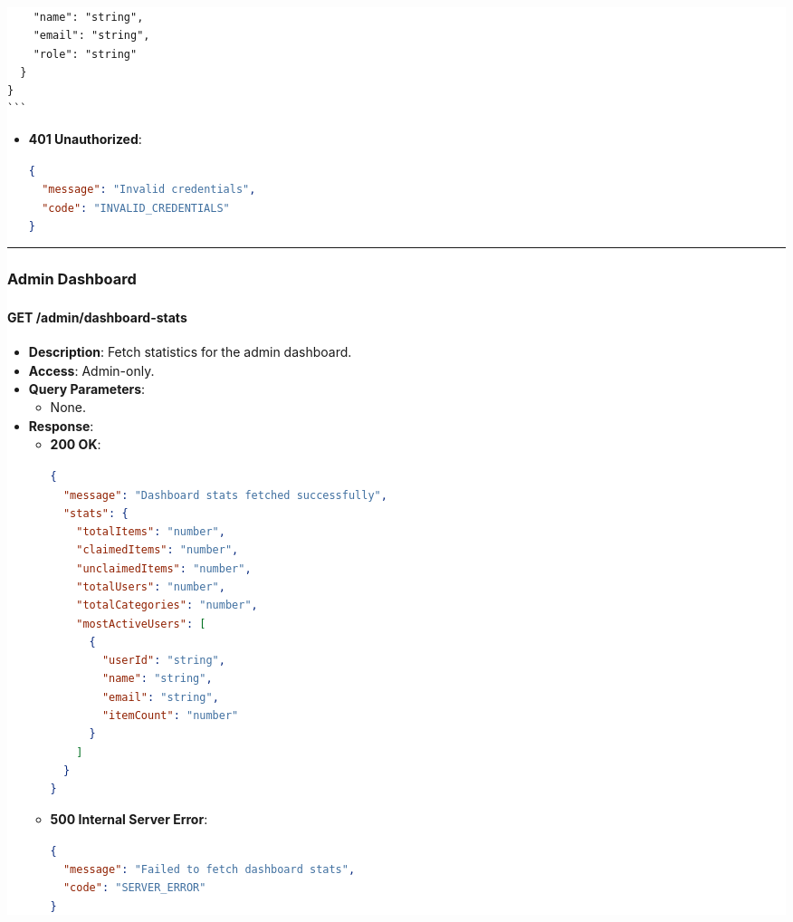         "name": "string",
        "email": "string",
        "role": "string"
      }
    }
    ```
  - **401 Unauthorized**:
    ```json
    {
      "message": "Invalid credentials",
      "code": "INVALID_CREDENTIALS"
    }
    ```

---

### Admin Dashboard

#### GET /admin/dashboard-stats
- **Description**: Fetch statistics for the admin dashboard.
- **Access**: Admin-only.
- **Query Parameters**:
  - None.
- **Response**:
  - **200 OK**:
    ```json
    {
      "message": "Dashboard stats fetched successfully",
      "stats": {
        "totalItems": "number",
        "claimedItems": "number",
        "unclaimedItems": "number",
        "totalUsers": "number",
        "totalCategories": "number",
        "mostActiveUsers": [
          {
            "userId": "string",
            "name": "string",
            "email": "string",
            "itemCount": "number"
          }
        ]
      }
    }
    ```
  - **500 Internal Server Error**:
    ```json
    {
      "message": "Failed to fetch dashboard stats",
      "code": "SERVER_ERROR"
    }
    ```
